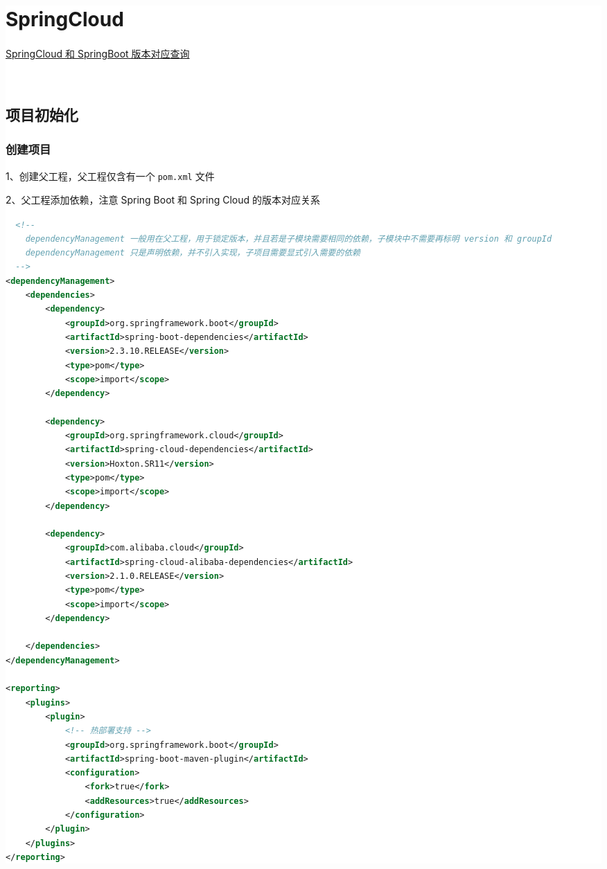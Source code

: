 # SpringCloud



[SpringCloud 和 SpringBoot 版本对应查询](https://start.spring.io/actuator/info)



<br>

## 项目初始化

### 创建项目

1、创建父工程，父工程仅含有一个 `pom.xml` 文件

2、父工程添加依赖，注意 Spring Boot 和 Spring Cloud 的版本对应关系

```xml
  <!--
    dependencyManagement 一般用在父工程，用于锁定版本，并且若是子模块需要相同的依赖，子模块中不需要再标明 version 和 groupId
    dependencyManagement 只是声明依赖，并不引入实现，子项目需要显式引入需要的依赖
  -->
<dependencyManagement>
    <dependencies>
        <dependency>
            <groupId>org.springframework.boot</groupId>
            <artifactId>spring-boot-dependencies</artifactId>
            <version>2.3.10.RELEASE</version>
            <type>pom</type>
            <scope>import</scope>
        </dependency>

        <dependency>
            <groupId>org.springframework.cloud</groupId>
            <artifactId>spring-cloud-dependencies</artifactId>
            <version>Hoxton.SR11</version>
            <type>pom</type>
            <scope>import</scope>
        </dependency>

        <dependency>
            <groupId>com.alibaba.cloud</groupId>
            <artifactId>spring-cloud-alibaba-dependencies</artifactId>
            <version>2.1.0.RELEASE</version>
            <type>pom</type>
            <scope>import</scope>
        </dependency>

    </dependencies>
</dependencyManagement>

<reporting>
    <plugins>
        <plugin>
            <!-- 热部署支持 -->
            <groupId>org.springframework.boot</groupId>
            <artifactId>spring-boot-maven-plugin</artifactId>
            <configuration>
                <fork>true</fork>
                <addResources>true</addResources>
            </configuration>
        </plugin>
    </plugins>
</reporting>
```